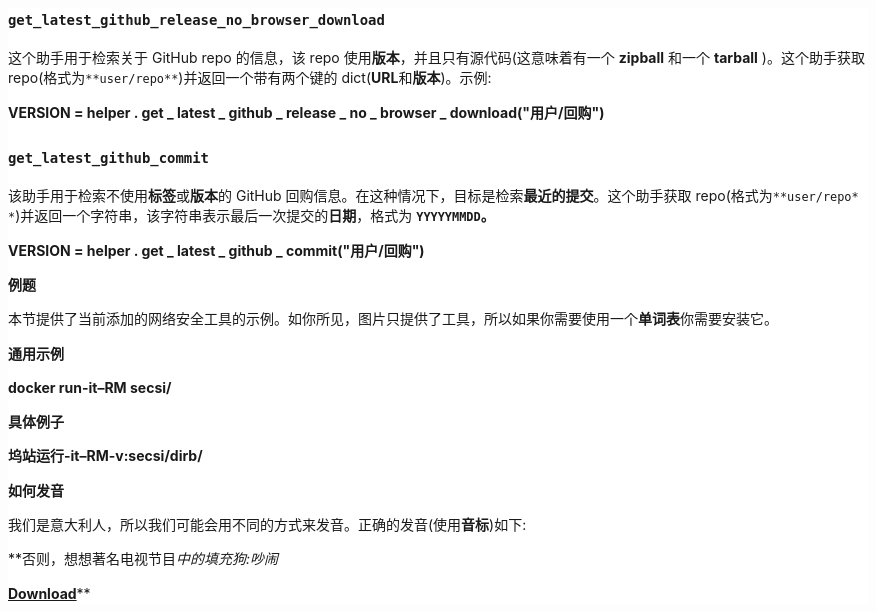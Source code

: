 ### `get_latest_github_release_no_browser_download`

这个助手用于检索关于 GitHub repo 的信息，该 repo 使用**版本**，并且只有源代码(这意味着有一个 **zipball** 和一个 **tarball** )。这个助手获取 repo(格式为`**user/repo**`)并返回一个带有两个键的 dict(**URL**和**版本**)。示例:

**VERSION = helper . get _ latest _ github _ release _ no _ browser _ download("用户/回购")**

### `get_latest_github_commit`

该助手用于检索不使用**标签**或**版本**的 GitHub 回购信息。在这种情况下，目标是检索**最近的提交**。这个助手获取 repo(格式为`**user/repo**`)并返回一个字符串，该字符串表示最后一次提交的**日期**，格式为 **`YYYYYMMDD`。**

**VERSION = helper . get _ latest _ github _ commit("用户/回购")**

**例题**

本节提供了当前添加的网络安全工具的示例。如你所见，图片只提供了工具，所以如果你需要使用一个**单词表**你需要安装它。

**通用示例**

**docker run-it–RM secsi/**

**具体例子**

**坞站运行-it–RM-v:secsi/dirb/**

**如何发音**

我们是意大利人，所以我们可能会用不同的方式来发音。正确的发音(使用**音标**)如下:

 **否则，想想著名电视节目*中的填充狗:吵闹*

[**Download**](https://github.com/cybersecsi/RAUDI#get_latest_github_release)**